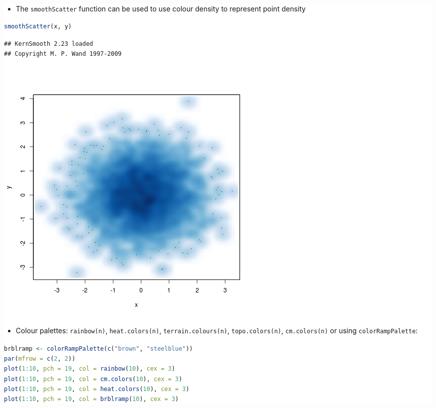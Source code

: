
- The `smoothScatter` function can be used to use colour density to
  represent point density


```r
smoothScatter(x, y)
```

```
## KernSmooth 2.23 loaded
## Copyright M. P. Wand 1997-2009
```

![plot of chunk viz.Rmd-14](figure/viz_Rmd-14.png) 


- Colour palettes: `rainbow(n)`, `heat.colors(n)`,
`terrain.colours(n)`, `topo.colors(n)`, `cm.colors(n)` or using
`colorRampPalette`:


```r
brblramp <- colorRampPalette(c("brown", "steelblue"))
par(mfrow = c(2, 2))
plot(1:10, pch = 19, col = rainbow(10), cex = 3)
plot(1:10, pch = 19, col = cm.colors(10), cex = 3)
plot(1:10, pch = 19, col = heat.colors(10), cex = 3)
plot(1:10, pch = 19, col = brblramp(10), cex = 3)
```

